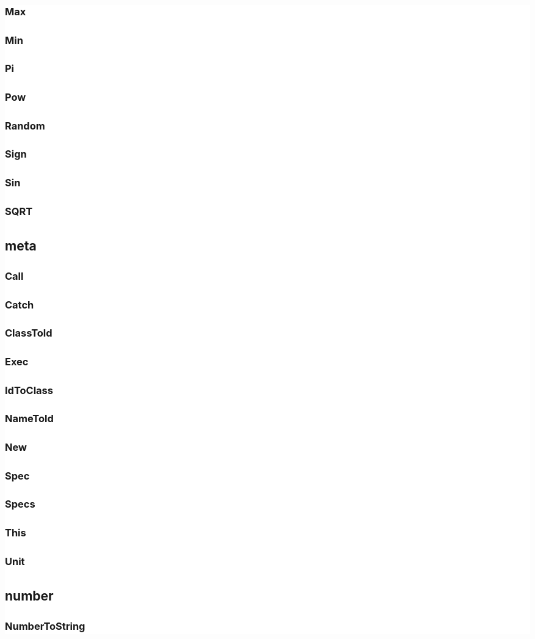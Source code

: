 ### Max

### Min

### Pi

### Pow

### Random

### Sign

### Sin

### SQRT


## meta

### Call

### Catch

### ClassTold

### Exec

### IdToClass

### NameTold

### New

### Spec

### Specs

### This

### Unit


## number

### NumberToString
